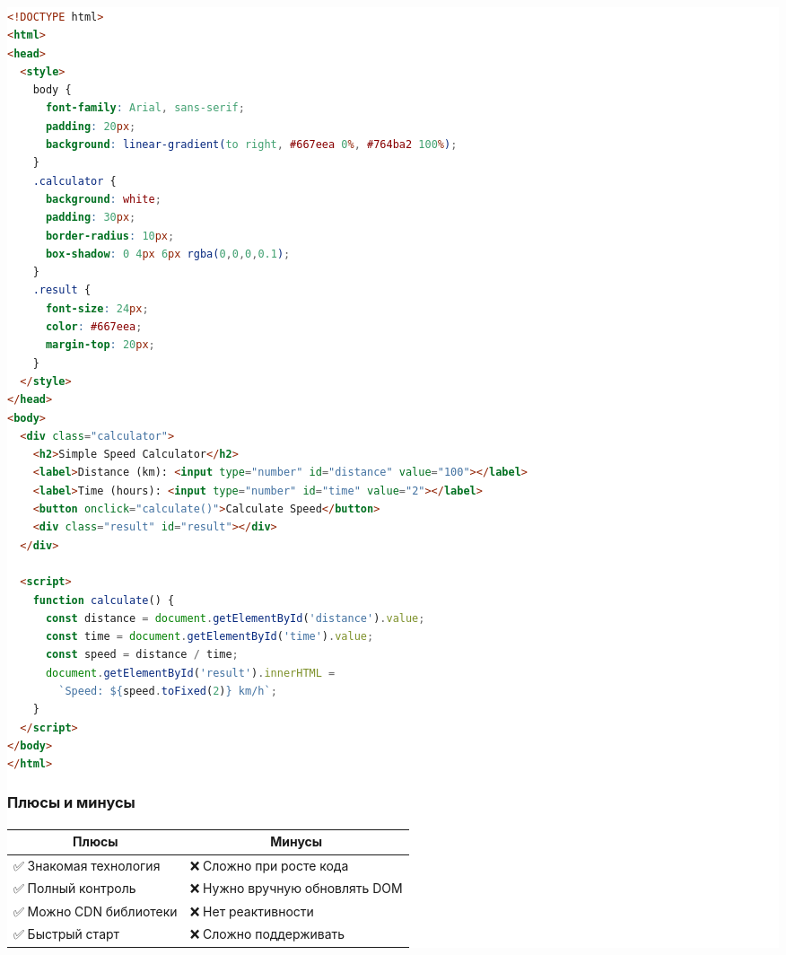 ```html
<!DOCTYPE html>
<html>
<head>
  <style>
    body {
      font-family: Arial, sans-serif;
      padding: 20px;
      background: linear-gradient(to right, #667eea 0%, #764ba2 100%);
    }
    .calculator {
      background: white;
      padding: 30px;
      border-radius: 10px;
      box-shadow: 0 4px 6px rgba(0,0,0,0.1);
    }
    .result {
      font-size: 24px;
      color: #667eea;
      margin-top: 20px;
    }
  </style>
</head>
<body>
  <div class="calculator">
    <h2>Simple Speed Calculator</h2>
    <label>Distance (km): <input type="number" id="distance" value="100"></label>
    <label>Time (hours): <input type="number" id="time" value="2"></label>
    <button onclick="calculate()">Calculate Speed</button>
    <div class="result" id="result"></div>
  </div>

  <script>
    function calculate() {
      const distance = document.getElementById('distance').value;
      const time = document.getElementById('time').value;
      const speed = distance / time;
      document.getElementById('result').innerHTML =
        `Speed: ${speed.toFixed(2)} km/h`;
    }
  </script>
</body>
</html>
```

### Плюсы и минусы

| Плюсы | Минусы |
|-------|--------|
| ✅ Знакомая технология | ❌ Сложно при росте кода |
| ✅ Полный контроль | ❌ Нужно вручную обновлять DOM |
| ✅ Можно CDN библиотеки | ❌ Нет реактивности |
| ✅ Быстрый старт | ❌ Сложно поддерживать |
